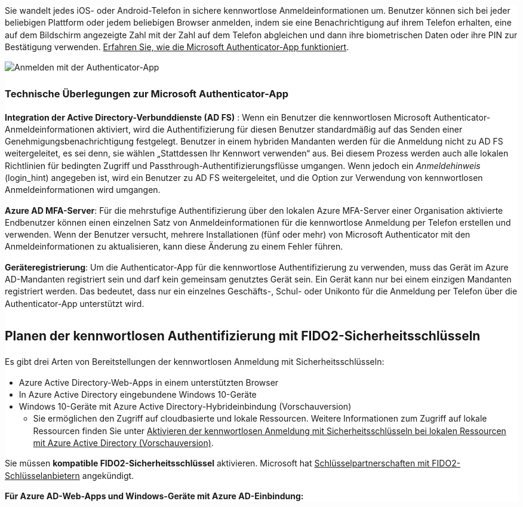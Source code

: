 Sie wandelt jedes iOS- oder Android-Telefon in sichere kennwortlose Anmeldeinformationen um. Benutzer können sich bei jeder beliebigen Plattform oder jedem beliebigen Browser anmelden, indem sie eine Benachrichtigung auf ihrem Telefon erhalten, eine auf dem Bildschirm angezeigte Zahl mit der Zahl auf dem Telefon abgleichen und dann ihre biometrischen Daten oder ihre PIN zur Bestätigung verwenden. [Erfahren Sie, wie die Microsoft Authenticator-App funktioniert](./concept-authentication-passwordless.md#microsoft-authenticator-app).

![Anmelden mit der Authenticator-App](./media/howto-authentication-passwordless-deployment/passwordless-dp-sign-in.png)

### <a name="technical-considerations-for-the-microsoft-authenticator-app"></a>Technische Überlegungen zur Microsoft Authenticator-App

**Integration der Active Directory-Verbunddienste (AD FS)** : Wenn ein Benutzer die kennwortlosen Microsoft Authenticator-Anmeldeinformationen aktiviert, wird die Authentifizierung für diesen Benutzer standardmäßig auf das Senden einer Genehmigungsbenachrichtigung festgelegt. Benutzer in einem hybriden Mandanten werden für die Anmeldung nicht zu AD FS weitergeleitet, es sei denn, sie wählen „Stattdessen Ihr Kennwort verwenden“ aus. Bei diesem Prozess werden auch alle lokalen Richtlinien für bedingten Zugriff und Passthrough-Authentifizierungsflüsse umgangen. Wenn jedoch ein *Anmeldehinweis* (login_hint) angegeben ist, wird ein Benutzer zu AD FS weitergeleitet, und die Option zur Verwendung von kennwortlosen Anmeldeinformationen wird umgangen.

**Azure AD MFA-Server**: Für die mehrstufige Authentifizierung über den lokalen Azure MFA-Server einer Organisation aktivierte Endbenutzer können einen einzelnen Satz von Anmeldeinformationen für die kennwortlose Anmeldung per Telefon erstellen und verwenden. Wenn der Benutzer versucht, mehrere Installationen (fünf oder mehr) von Microsoft Authenticator mit den Anmeldeinformationen zu aktualisieren, kann diese Änderung zu einem Fehler führen.

**Geräteregistrierung**: Um die Authenticator-App für die kennwortlose Authentifizierung zu verwenden, muss das Gerät im Azure AD-Mandanten registriert sein und darf kein gemeinsam genutztes Gerät sein. Ein Gerät kann nur bei einem einzigen Mandanten registriert werden. Das bedeutet, dass nur ein einzelnes Geschäfts-, Schul- oder Unikonto für die Anmeldung per Telefon über die Authenticator-App unterstützt wird.

## <a name="plan-passwordless-authentication-with-fido2-security-keys"></a>Planen der kennwortlosen Authentifizierung mit FIDO2-Sicherheitsschlüsseln
Es gibt drei Arten von Bereitstellungen der kennwortlosen Anmeldung mit Sicherheitsschlüsseln:

-    Azure Active Directory-Web-Apps in einem unterstützten Browser
-    In Azure Active Directory eingebundene Windows 10-Geräte
-    Windows 10-Geräte mit Azure Active Directory-Hybrideinbindung (Vorschauversion)
     -    Sie ermöglichen den Zugriff auf cloudbasierte und lokale Ressourcen. Weitere Informationen zum Zugriff auf lokale Ressourcen finden Sie unter [Aktivieren der kennwortlosen Anmeldung mit Sicherheitsschlüsseln bei lokalen Ressourcen mit Azure Active Directory (Vorschauversion)](./howto-authentication-passwordless-security-key-on-premises.md).

Sie müssen **kompatible FIDO2-Sicherheitsschlüssel** aktivieren. Microsoft hat [Schlüsselpartnerschaften mit FIDO2-Schlüsselanbietern](https://techcommunity.microsoft.com/t5/Azure-Active-Directory-Identity/Microsoft-passwordless-partnership-leads-to-innovation-and-great/ba-p/566493) angekündigt.

**Für Azure AD-Web-Apps und Windows-Geräte mit Azure AD-Einbindung:**

